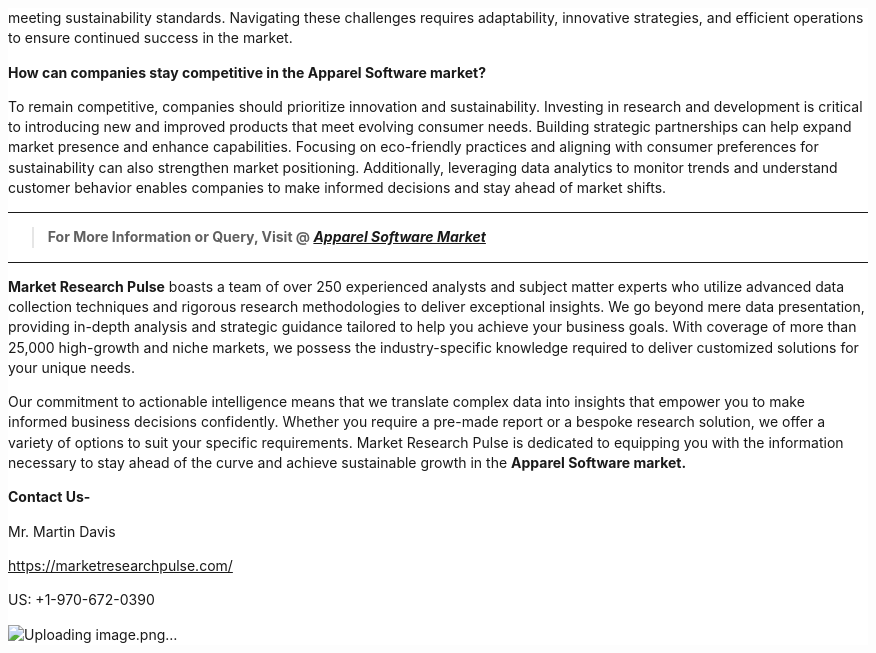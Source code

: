 meeting sustainability standards. Navigating these challenges requires adaptability, innovative strategies, and efficient operations to ensure continued success in the market.</p><p><strong>How can companies stay competitive in the Apparel Software market?</strong></p><p>To remain competitive, companies should prioritize innovation and sustainability. Investing in research and development is critical to introducing new and improved products that meet evolving consumer needs. Building strategic partnerships can help expand market presence and enhance capabilities. Focusing on eco-friendly practices and aligning with consumer preferences for sustainability can also strengthen market positioning. Additionally, leveraging data analytics to monitor trends and understand customer behavior enables companies to make informed decisions and stay ahead of market shifts.</p><hr /><blockquote><p><strong>For More Information or Query, Visit @&nbsp;<em><a href="https://marketresearchpulse.com/report/106077/apparel-software-market?utm_source=Linkedin&utm_medium=027">Apparel Software Market</a></em></strong></p></blockquote><hr /><p><strong>Market Research Pulse</strong> boasts a team of over 250 experienced analysts and subject matter experts who utilize advanced data collection techniques and rigorous research methodologies to deliver exceptional insights. We go beyond mere data presentation, providing in-depth analysis and strategic guidance tailored to help you achieve your business goals. With coverage of more than 25,000 high-growth and niche markets, we possess the industry-specific knowledge required to deliver customized solutions for your unique needs.</p><p>Our commitment to actionable intelligence means that we translate complex data into insights that empower you to make informed business decisions confidently. Whether you require a pre-made report or a bespoke research solution, we offer a variety of options to suit your specific requirements. Market Research Pulse is dedicated to equipping you with the information necessary to stay ahead of the curve and achieve sustainable growth in the <strong>Apparel Software market.</strong></p><p><strong>Contact Us-</strong></p><p>Mr. Martin Davis</p><p>https://marketresearchpulse.com/</p><p>US: +1-970-672-0390</p>
![Uploading image.png…]()
